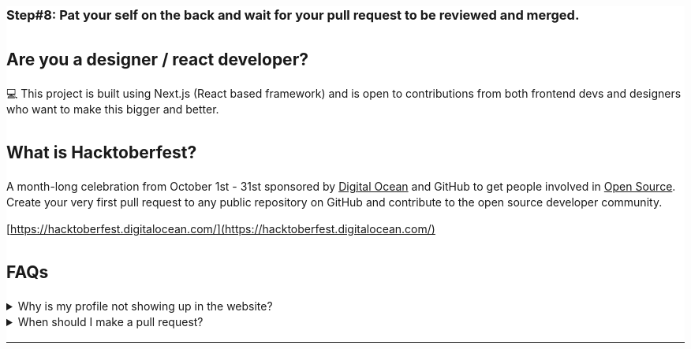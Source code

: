 ### Step#8: Pat your self on the back and wait for your pull request to be reviewed and merged.

## Are you a designer / react developer?
💻 This project is built using Next.js (React based framework) and is open to contributions from both frontend devs and designers who want to make this bigger and better.

## What is Hacktoberfest?
A month-long celebration from October 1st - 31st sponsored by [Digital Ocean](https://hacktoberfest.digitalocean.com/) and GitHub to get people involved in [Open Source](https://github.com/open-source). Create your very first pull request to any public repository on GitHub and contribute to the open source developer community.

[https://hacktoberfest.digitalocean.com/](https://hacktoberfest.digitalocean.com/)

## FAQs

<details><summary>Why is my profile not showing up in the website?</summary></details>

<details><summary>When should I make a pull request?</summary></details>

---
